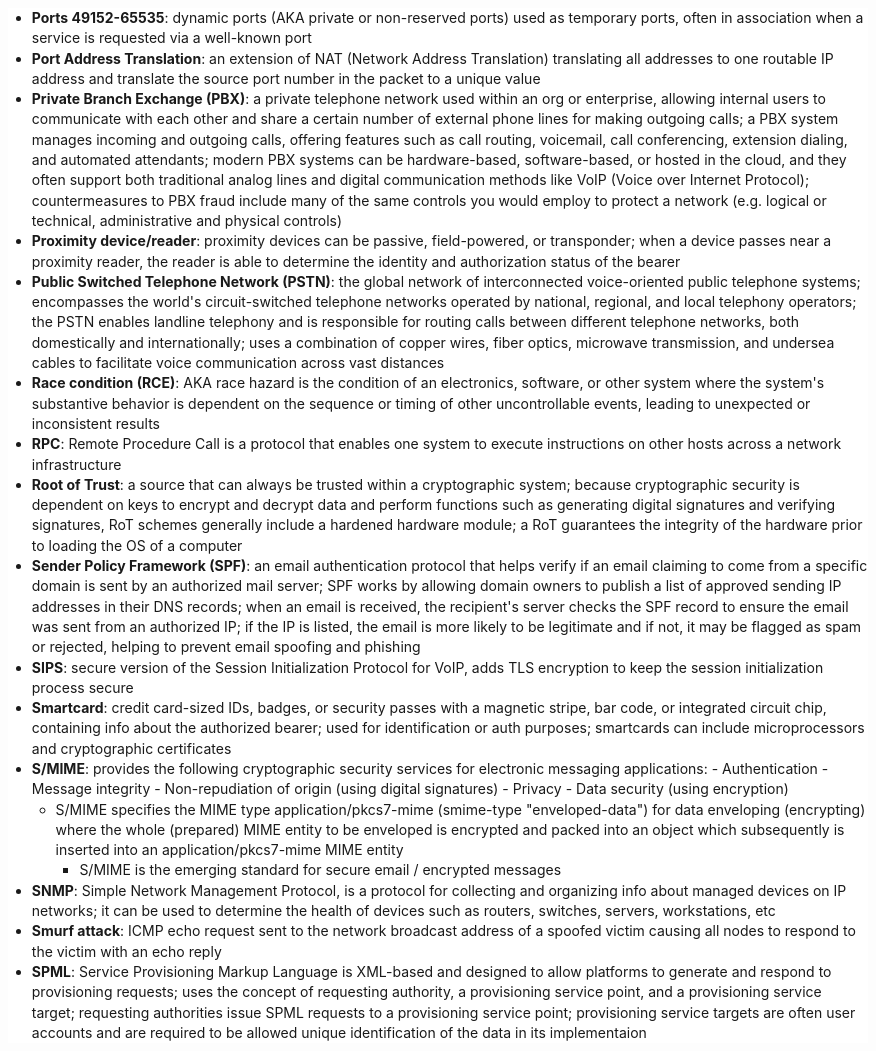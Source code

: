 - **Ports 49152-65535**: dynamic ports (AKA private or non-reserved ports) used as temporary ports, often in association when a service is requested via a well-known port
- **Port Address Translation**: an extension of NAT (Network Address Translation) translating all addresses to one routable IP address and translate the source port number in the packet to a unique value
- **Private Branch Exchange (PBX)**: a private telephone network used within an org or enterprise, allowing internal users to communicate with each other and share a certain number of external phone lines for making outgoing calls; a PBX system manages incoming and outgoing calls, offering features such as call routing, voicemail, call conferencing, extension dialing, and automated attendants; modern PBX systems can be hardware-based, software-based, or hosted in the cloud, and they often support both traditional analog lines and digital communication methods like VoIP (Voice over Internet Protocol); countermeasures to PBX fraud include many of the same controls you would employ to protect a network (e.g. logical or technical, administrative and physical controls)
- **Proximity device/reader**: proximity devices can be passive, field-powered, or transponder; when a device passes near a proximity reader, the reader is able to determine the identity and authorization status of the bearer
- **Public Switched Telephone Network (PSTN)**: the global network of interconnected voice-oriented public telephone systems; encompasses the world's circuit-switched telephone networks operated by national, regional, and local telephony operators; the PSTN enables landline telephony and is responsible for routing calls between different telephone networks, both domestically and internationally; uses a combination of copper wires, fiber optics, microwave transmission, and undersea cables to facilitate voice communication across vast distances
- **Race condition (RCE)**: AKA race hazard is the condition of an electronics, software, or other system where the system's substantive behavior is dependent on the sequence or timing of other uncontrollable events, leading to unexpected or inconsistent results
- **RPC**: Remote Procedure Call is a protocol that enables one system to execute instructions on other hosts across a network infrastructure
- **Root of Trust**: a source that can always be trusted within a cryptographic system; because cryptographic security is dependent on keys to encrypt and decrypt data and perform functions such as generating digital signatures and verifying signatures, RoT schemes generally include a hardened hardware module; a RoT guarantees the integrity of the hardware prior to loading the OS of a computer
- **Sender Policy Framework (SPF)**: an email authentication protocol that helps verify if an email claiming to come from a specific domain is sent by an authorized mail server; SPF works by allowing domain owners to publish a list of approved sending IP addresses in their DNS records; when an email is received, the recipient's server checks the SPF record to ensure the email was sent from an authorized IP; if the IP is listed, the email is more likely to be legitimate and if not, it may be flagged as spam or rejected, helping to prevent email spoofing and phishing
- **SIPS**: secure version of the Session Initialization Protocol for VoIP, adds TLS encryption to keep the session initialization process secure
- **Smartcard**: credit card-sized IDs, badges, or security passes with a magnetic stripe, bar code, or integrated circuit chip, containing info about the authorized bearer; used for identification or auth purposes; smartcards can include microprocessors and cryptographic certificates
- **S/MIME**: provides the following cryptographic security services for electronic messaging applications:
        - Authentication
        - Message integrity
        - Non-repudiation of origin (using digital signatures)
        - Privacy
        - Data security (using encryption)
  - S/MIME specifies the MIME type application/pkcs7-mime (smime-type "enveloped-data") for data enveloping (encrypting) where the whole (prepared) MIME entity to be enveloped is encrypted and packed into an object which subsequently is inserted into an application/pkcs7-mime MIME entity
    - S/MIME is the emerging standard for secure email / encrypted messages
- **SNMP**: Simple Network Management Protocol, is a protocol for collecting and organizing info about managed devices on IP networks; it can be used to determine the health of devices such as routers, switches, servers, workstations, etc
- **Smurf attack**: ICMP echo request sent to the network broadcast address of a spoofed victim causing all nodes to respond to the victim with an echo reply
- **SPML**: Service Provisioning Markup Language is XML-based and designed to allow platforms to generate and respond to provisioning requests; uses the concept of requesting authority, a provisioning service point, and a provisioning service target; requesting authorities issue SPML requests to a provisioning service point; provisioning service targets are often user accounts and are required to be allowed unique identification of the data in its implementaion